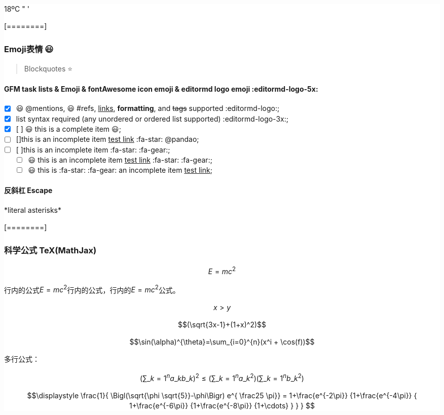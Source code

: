 18&ordm;C &quot; &apos;  
  
[========]  
  
### Emoji表情 :smiley:  
  
> Blockquotes :star:  
  
#### GFM task lists & Emoji & fontAwesome icon emoji & editormd logo emoji :editormd-logo-5x:  
  
- [x] :smiley: @mentions, :smiley: #refs, [links](), **formatting**, and <del>tags</del> supported :editormd-logo:;  
- [x] list syntax required (any unordered or ordered list supported) :editormd-logo-3x:;  
- [x] [ ] :smiley: this is a complete item :smiley:;  
- [ ] []this is an incomplete item [test link](#) :fa-star: @pandao;   
- [ ] [ ]this is an incomplete item :fa-star: :fa-gear:;  
    - [ ] :smiley: this is an incomplete item [test link](#) :fa-star: :fa-gear:;  
    - [ ] :smiley: this is :fa-star: :fa-gear: an incomplete item [test link](#);  
   
#### 反斜杠 Escape  
  
\*literal asterisks\*  
  
[========]  
              
### 科学公式 TeX(MathJax)  
  
$$E=mc^2$$  
  
行内的公式$E=mc^2$行内的公式，行内的$E=mc^2$公式。  
  
$$x > y$$  
  
$$(\sqrt{3x-1}+(1+x)^2)$$  
                      
$$\sin(\alpha)^{\theta}=\sum_{i=0}^{n}(x^i + \cos(f))$$  
  
多行公式：  
  
```math  
\displaystyle  
\left( \sum\_{k=1}^n a\_k b\_k \right)^2  
\leq  
\left( \sum\_{k=1}^n a\_k^2 \right)  
\left( \sum\_{k=1}^n b\_k^2 \right)  
```  
  
```math  
\displaystyle   
    \frac{1}{  
        \Bigl(\sqrt{\phi \sqrt{5}}-\phi\Bigr) e^{  
        \frac25 \pi}} = 1+\frac{e^{-2\pi}} {1+\frac{e^{-4\pi}} {  
        1+\frac{e^{-6\pi}}  
        {1+\frac{e^{-8\pi}}  
         {1+\cdots} }  
        }   
    }  
```  
  

[anchor-id]: http://www.this-anchor-link.com/  